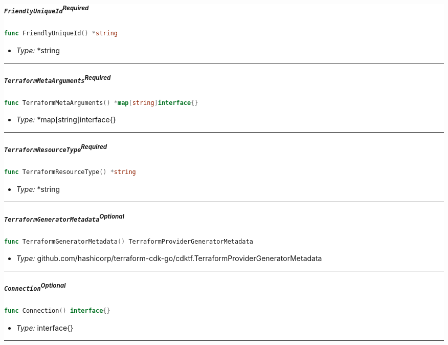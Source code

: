 ##### `FriendlyUniqueId`<sup>Required</sup> <a name="FriendlyUniqueId" id="@cdktf/provider-okta.bookmarkApp.BookmarkApp.property.friendlyUniqueId"></a>

```go
func FriendlyUniqueId() *string
```

- *Type:* *string

---

##### `TerraformMetaArguments`<sup>Required</sup> <a name="TerraformMetaArguments" id="@cdktf/provider-okta.bookmarkApp.BookmarkApp.property.terraformMetaArguments"></a>

```go
func TerraformMetaArguments() *map[string]interface{}
```

- *Type:* *map[string]interface{}

---

##### `TerraformResourceType`<sup>Required</sup> <a name="TerraformResourceType" id="@cdktf/provider-okta.bookmarkApp.BookmarkApp.property.terraformResourceType"></a>

```go
func TerraformResourceType() *string
```

- *Type:* *string

---

##### `TerraformGeneratorMetadata`<sup>Optional</sup> <a name="TerraformGeneratorMetadata" id="@cdktf/provider-okta.bookmarkApp.BookmarkApp.property.terraformGeneratorMetadata"></a>

```go
func TerraformGeneratorMetadata() TerraformProviderGeneratorMetadata
```

- *Type:* github.com/hashicorp/terraform-cdk-go/cdktf.TerraformProviderGeneratorMetadata

---

##### `Connection`<sup>Optional</sup> <a name="Connection" id="@cdktf/provider-okta.bookmarkApp.BookmarkApp.property.connection"></a>

```go
func Connection() interface{}
```

- *Type:* interface{}

---
